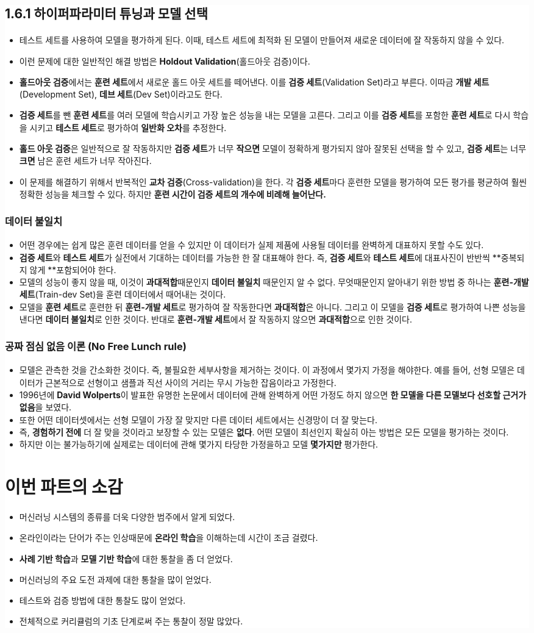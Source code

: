 ## 1.6.1 하이퍼파라미터 튜닝과 모델 선택

- 테스트 세트를 사용하여 모델을 평가하게 된다. 이때, 테스트 세트에 최적화 된 모델이 만들어져 새로운 데이터에 잘 작동하지 않을 수 있다.

- 이런 문제에 대한 일반적인 해결 방법은 **Holdout Validation**(홀드아웃 검증)이다.

- **홀드아웃 검증**에서는 **훈련 세트**에서 새로운 홀드 아웃 세트를 떼어낸다. 이를 **검증 세트**(Validation Set)라고 부른다. 이따금 **개발 세트**(Development Set), **데브 세트**(Dev Set)이라고도 한다.

- **검증 세트**를 뺀 **훈련 세트**를 여러 모델에 학습시키고 가장 높은 성능을 내는 모델을 고른다. 그리고 이를 **검증 세트**를 포함한 **훈련 세트**로 다시 학습을 시키고 **테스트 세트**로 평가하여 **일반화 오차**를 추정한다.

- **홀드 아웃 검증**은 일반적으로 잘 작동하지만 **검증 세트**가 너무 **작으면** 모델이 정확하게 평가되지 않아 잘못된 선택을 할 수 있고, **검증 세트**는 너무 **크면** 남은 훈련 세트가 너무 작아진다.

- 이 문제를 해결하기 위해서 반복적인 **교차 검증**(Cross-validation)을 한다.  각 **검증 세트**마다 훈련한 모델을 평가하여 모든 평가를 평균하여 훨씬 정확한 성능을 체크할 수 있다. 하지만 **훈련 시간이 검증 세트의 개수에 비례해 늘어난다.**

### 데이터 불일치

- 어떤 경우에는 쉽게 많은 훈련 데이터를 얻을 수 있지만 이 데이터가 실제 제품에 사용될 데이터를 완벽하게 대표하지 못할 수도 있다.
- **검증 세트**와 **테스트 세트**가 실전에서 기대하는 데이터를 가능한 한 잘 대표해야 한다. 즉, **검증 세트**와 **테스트 세트**에 대표사진이 반반씩 **중복되지 않게 **포함되어야 한다.
- 모델의 성능이 좋지 않을 때, 이것이 **과대적합**때문인지 **데이터 불일치** 때문인지 알 수 없다. 무엇때문인지 알아내기 위한 방법 중 하나는 **훈련-개발 세트**(Train-dev Set)을 훈련 데이터에서 때어내는 것이다.
- 모델을 **훈련 세트**로 훈련한 뒤 **훈련-개발 세트**로 평가하여 잘 작동한다면 **과대적합**은 아니다. 그리고 이 모델을 **검증 세트**로 평가하여 나쁜 성능을 낸다면 **데이터 불일치**로 인한 것이다. 반대로 **훈련-개발 세트**에서 잘 작동하지 않으면 **과대적합**으로 인한 것이다.

### 공짜 점심 없음 이론 (No Free Lunch rule)

- 모델은 관측한 것을 간소화한 것이다. 즉, 불필요한 세부사항을 제거하는 것이다. 이 과정에서 몇가지 가정을 해야한다. 예를 들어, 선형 모델은 데이터가 근본적으로 선형이고 샘플과 직선 사이의 거리는 무시 가능한 잡음이라고 가정한다.
- 1996년에 **David Wolperts**이 발표한 유명한 논문에서 데이터에 관해 완벽하게 어떤 가정도 하지 않으면 **한 모델을 다른 모델보다 선호할 근거가 없음**을 보였다.
- 또한 어떤 데이터셋에서는 선형 모델이 가장 잘 맞지만 다른 데이터 세트에서는 신경망이 더 잘 맞는다.
- 즉, **경험하기 전에** 더 잘 맞을 것이라고 보장할 수 있는 모델은 **없다**. 어떤 모델이 최선인지 확실히 아는 방법은 모든 모델을 평가하는 것이다.
- 하지만 이는 불가능하기에 실제로는 데이터에 관해 몇가지 타당한 가정을하고 모델 **몇가지만** 평가한다.





# 이번 파트의 소감

- 머신러닝 시스템의 종류를 더욱 다양한 범주에서 알게 되었다.
- 온라인이라는 단어가 주는 인상때문에 **온라인 학습**을 이해하는데 시간이 조금 걸렸다.
- **사례 기반 학습**과 **모델 기반 학습**에 대한 통찰을 좀 더 얻었다.

- 머신러닝의 주요 도전 과제에 대한 통찰을 많이 얻었다.
- 테스트와 검증 방법에 대한 통찰도 많이 얻었다.
- 전체적으로 커리큘럼의 기초 단계로써 주는 통찰이 정말 많았다.